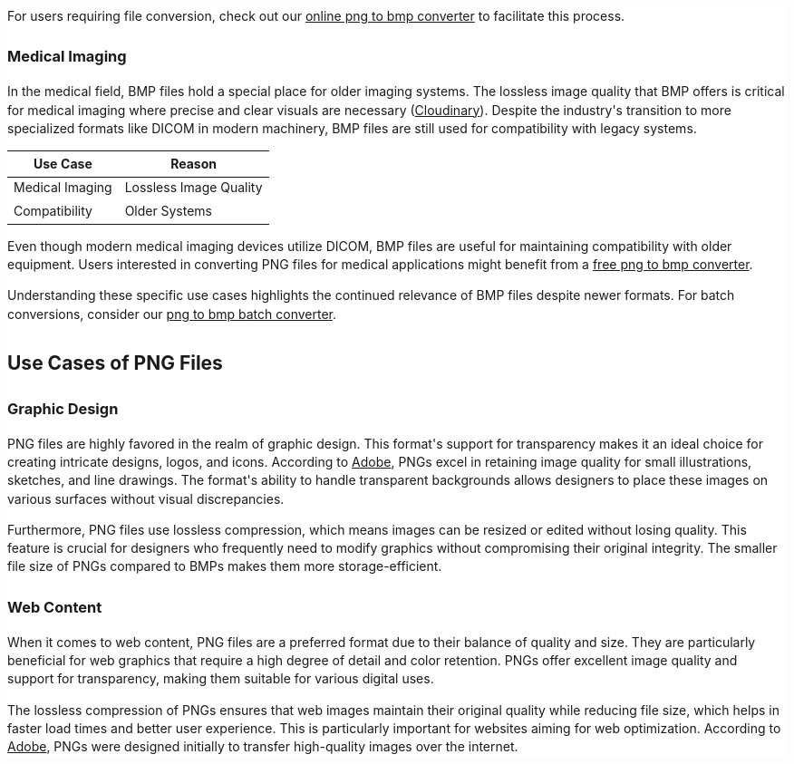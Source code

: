 For users requiring file conversion, check out our [online png to bmp converter](https://www.pngtobmp.com/blog/online-png-to-bmp-converter) to facilitate this process.

### Medical Imaging

In the medical field, BMP files hold a special place for older imaging systems. The lossless image quality that BMP offers is critical for medical imaging where precise and clear visuals are necessary ([Cloudinary](https://cloudinary.com/guides/image-formats/should-you-still-use-bmp-format-use-cases-and-pros-cons)). Despite the industry's transition to more specialized formats like DICOM in modern machinery, BMP files are still used for compatibility with legacy systems.

| Use Case | Reason |
| --- | --- |
| Medical Imaging | Lossless Image Quality |
| Compatibility | Older Systems |

Even though modern medical imaging devices utilize DICOM, BMP files are useful for maintaining compatibility with older equipment. Users interested in converting PNG files for medical applications might benefit from a [free png to bmp converter](https://www.pngtobmp.com/blog/free-png-to-bmp-converter).

Understanding these specific use cases highlights the continued relevance of BMP files despite newer formats. For batch conversions, consider our [png to bmp batch converter](https://www.pngtobmp.com/blog/png-to-bmp-batch-converter).

## Use Cases of PNG Files

### Graphic Design

PNG files are highly favored in the realm of graphic design. This format's support for transparency makes it an ideal choice for creating intricate designs, logos, and icons. According to [Adobe](https://www.adobe.com/creativecloud/file-types/image/comparison/bmp-vs-png.html), PNGs excel in retaining image quality for small illustrations, sketches, and line drawings. The format's ability to handle transparent backgrounds allows designers to place these images on various surfaces without visual discrepancies.

Furthermore, PNG files use lossless compression, which means images can be resized or edited without losing quality. This feature is crucial for designers who frequently need to modify graphics without compromising their original integrity. The smaller file size of PNGs compared to BMPs makes them more storage-efficient.

### Web Content

When it comes to web content, PNG files are a preferred format due to their balance of quality and size. They are particularly beneficial for web graphics that require a high degree of detail and color retention. PNGs offer excellent image quality and support for transparency, making them suitable for various digital uses.

The lossless compression of PNGs ensures that web images maintain their original quality while reducing file size, which helps in faster load times and better user experience. This is particularly important for websites aiming for web optimization. According to [Adobe](https://www.adobe.com/creativecloud/file-types/image/comparison/bmp-vs-png.html), PNGs were designed initially to transfer high-quality images over the internet.
